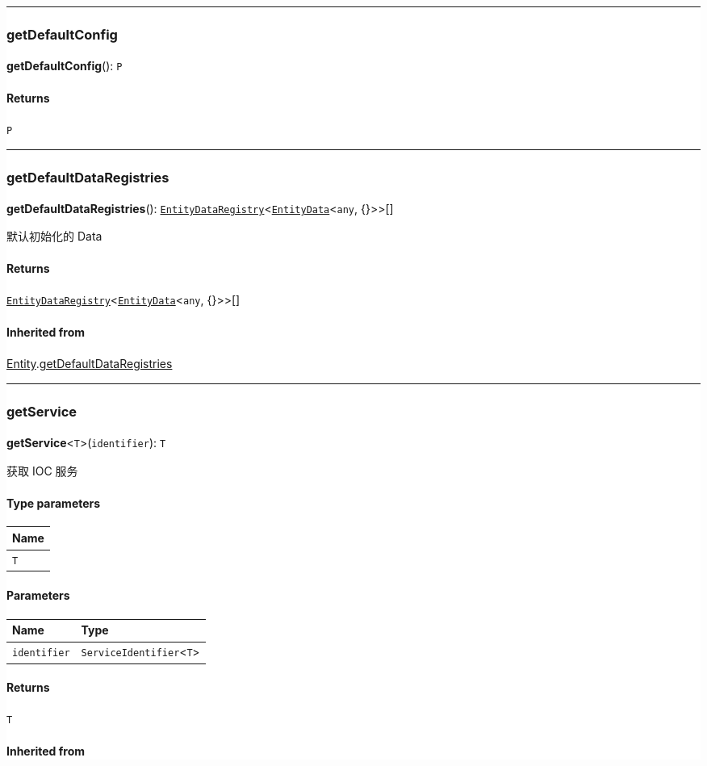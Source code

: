 ***

### getDefaultConfig

**getDefaultConfig**(): `P`

#### Returns

`P`

***

### getDefaultDataRegistries

**getDefaultDataRegistries**(): [`EntityDataRegistry`](/en/auto-docs/core/interfaces/EntityDataRegistry.md)<[`EntityData`](/en/auto-docs/core/classes/EntityData.md)<`any`, {}>>\[]

默认初始化的 Data

#### Returns

[`EntityDataRegistry`](/en/auto-docs/core/interfaces/EntityDataRegistry.md)<[`EntityData`](/en/auto-docs/core/classes/EntityData.md)<`any`, {}>>\[]

#### Inherited from

[Entity](/en/auto-docs/core/classes/Entity-1.md).[getDefaultDataRegistries](/en/auto-docs/core/classes/Entity-1.md#getdefaultdataregistries)

***

### getService

**getService**<`T`>(`identifier`): `T`

获取 IOC 服务

#### Type parameters

| Name |
| :------ |
| `T` |

#### Parameters

| Name | Type |
| :------ | :------ |
| `identifier` | `ServiceIdentifier`<`T`> |

#### Returns

`T`

#### Inherited from
